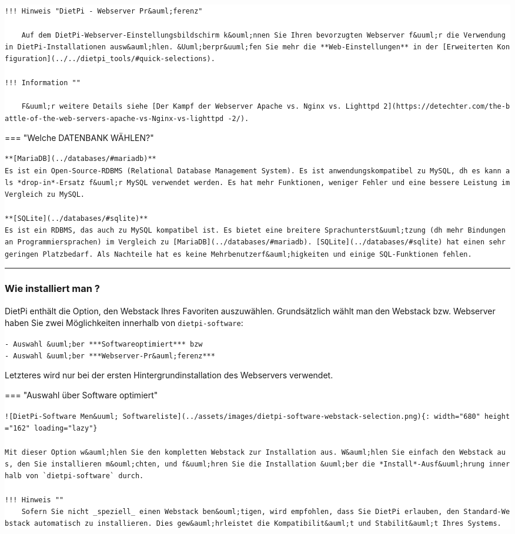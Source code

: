     !!! Hinweis "DietPi - Webserver Pr&auml;ferenz"

        Auf dem DietPi-Webserver-Einstellungsbildschirm k&ouml;nnen Sie Ihren bevorzugten Webserver f&uuml;r die Verwendung in DietPi-Installationen ausw&auml;hlen. &Uuml;berpr&uuml;fen Sie mehr die **Web-Einstellungen** in der [Erweiterten Konfiguration](../../dietpi_tools/#quick-selections).

    !!! Information ""

        F&uuml;r weitere Details siehe [Der Kampf der Webserver Apache vs. Nginx vs. Lighttpd 2](https://detechter.com/the-battle-of-the-web-servers-apache-vs-Nginx-vs-lighttpd -2/).

=== "Welche DATENBANK W&Auml;HLEN?"

    **[MariaDB](../databases/#mariadb)**
    Es ist ein Open-Source-RDBMS (Relational Database Management System). Es ist anwendungskompatibel zu MySQL, dh es kann als *drop-in*-Ersatz f&uuml;r MySQL verwendet werden. Es hat mehr Funktionen, weniger Fehler und eine bessere Leistung im Vergleich zu MySQL.

    **[SQLite](../databases/#sqlite)**
    Es ist ein RDBMS, das auch zu MySQL kompatibel ist. Es bietet eine breitere Sprachunterst&uuml;tzung (dh mehr Bindungen an Programmiersprachen) im Vergleich zu [MariaDB](../databases/#mariadb). [SQLite](../databases/#sqlite) hat einen sehr geringen Platzbedarf. Als Nachteile hat es keine Mehrbenutzerf&auml;higkeiten und einige SQL-Funktionen fehlen.

***

### Wie installiert man ?

DietPi enth&auml;lt die Option, den Webstack Ihres Favoriten auszuw&auml;hlen. Grunds&auml;tzlich w&auml;hlt man den Webstack bzw. Webserver haben Sie zwei M&ouml;glichkeiten innerhalb von `dietpi-software`:

    - Auswahl &uuml;ber ***Softwareoptimiert*** bzw
    - Auswahl &uuml;ber ***Webserver-Pr&auml;ferenz***

Letzteres wird nur bei der ersten Hintergrundinstallation des Webservers verwendet.

=== "Auswahl &uuml;ber Software optimiert"

    ![DietPi-Software Men&uuml; Softwareliste](../assets/images/dietpi-software-webstack-selection.png){: width="680" height="162" loading="lazy"}

    Mit dieser Option w&auml;hlen Sie den kompletten Webstack zur Installation aus. W&auml;hlen Sie einfach den Webstack aus, den Sie installieren m&ouml;chten, und f&uuml;hren Sie die Installation &uuml;ber die *Install*-Ausf&uuml;hrung innerhalb von `dietpi-software` durch.

    !!! Hinweis ""
        Sofern Sie nicht _speziell_ einen Webstack ben&ouml;tigen, wird empfohlen, dass Sie DietPi erlauben, den Standard-Webstack automatisch zu installieren. Dies gew&auml;hrleistet die Kompatibilit&auml;t und Stabilit&auml;t Ihres Systems.

